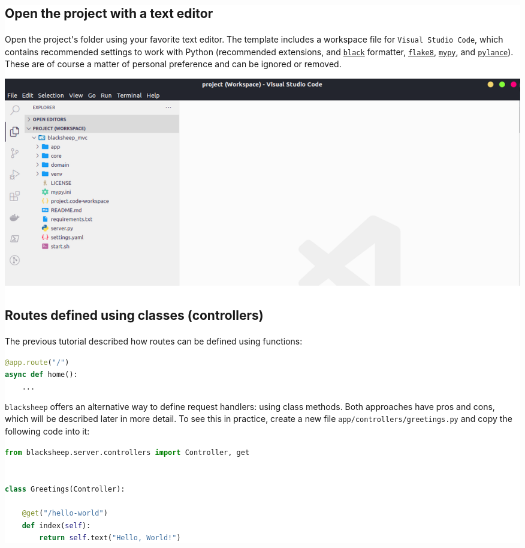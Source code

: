 ## Open the project with a text editor
Open the project's folder using your favorite text editor. The template
includes a workspace file for `Visual Studio Code`, which contains recommended
settings to work with Python (recommended extensions, and [`black`](https://github.com/psf/black) formatter, [`flake8`](https://flake8.pycqa.org/en/latest/),
[`mypy`](http://www.mypy-lang.org), and [`pylance`](https://marketplace.visualstudio.com/items?itemName=ms-python.vscode-pylance)).
These are of course a matter of personal preference and can be ignored or removed.

![Visual Studio Code](./img/vs-code-mvc.png)

## Routes defined using classes (controllers)
The previous tutorial described how routes can be defined using functions:

```python
@app.route("/")
async def home():
    ...
```

`blacksheep` offers an alternative way to define request handlers: using class
methods. Both approaches have pros and cons, which will be described later in
more detail. To see this in practice, create a new file
`app/controllers/greetings.py` and copy the following code into it:

```python
from blacksheep.server.controllers import Controller, get


class Greetings(Controller):

    @get("/hello-world")
    def index(self):
        return self.text("Hello, World!")

```
